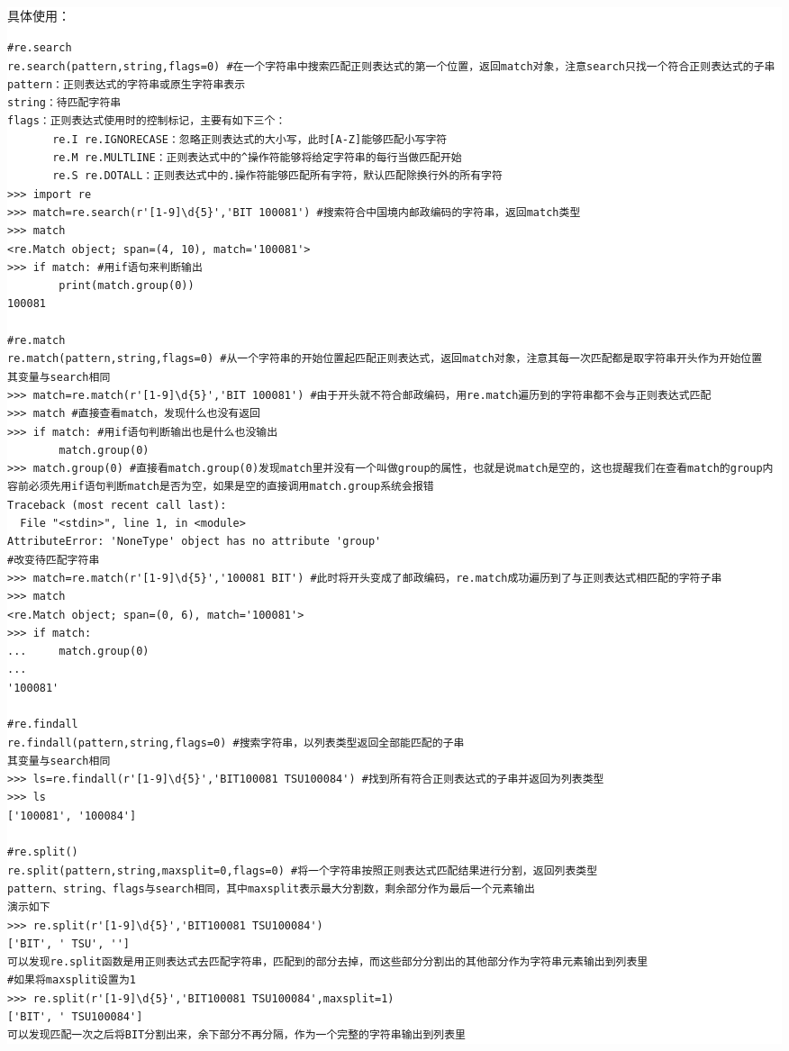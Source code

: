 具体使用：
    
    #re.search
    re.search(pattern,string,flags=0) #在一个字符串中搜索匹配正则表达式的第一个位置，返回match对象，注意search只找一个符合正则表达式的子串
    pattern：正则表达式的字符串或原生字符串表示
    string：待匹配字符串
    flags：正则表达式使用时的控制标记，主要有如下三个：
           re.I re.IGNORECASE：忽略正则表达式的大小写，此时[A-Z]能够匹配小写字符
           re.M re.MULTLINE：正则表达式中的^操作符能够将给定字符串的每行当做匹配开始
           re.S re.DOTALL：正则表达式中的.操作符能够匹配所有字符，默认匹配除换行外的所有字符
    >>> import re
    >>> match=re.search(r'[1-9]\d{5}','BIT 100081') #搜索符合中国境内邮政编码的字符串，返回match类型
    >>> match
    <re.Match object; span=(4, 10), match='100081'>
    >>> if match: #用if语句来判断输出
            print(match.group(0))
    100081
    
    #re.match
    re.match(pattern,string,flags=0) #从一个字符串的开始位置起匹配正则表达式，返回match对象，注意其每一次匹配都是取字符串开头作为开始位置
    其变量与search相同
    >>> match=re.match(r'[1-9]\d{5}','BIT 100081') #由于开头就不符合邮政编码，用re.match遍历到的字符串都不会与正则表达式匹配
    >>> match #直接查看match，发现什么也没有返回
    >>> if match: #用if语句判断输出也是什么也没输出
            match.group(0)
    >>> match.group(0) #直接看match.group(0)发现match里并没有一个叫做group的属性，也就是说match是空的，这也提醒我们在查看match的group内容前必须先用if语句判断match是否为空，如果是空的直接调用match.group系统会报错
    Traceback (most recent call last):
      File "<stdin>", line 1, in <module>
    AttributeError: 'NoneType' object has no attribute 'group'
    #改变待匹配字符串
    >>> match=re.match(r'[1-9]\d{5}','100081 BIT') #此时将开头变成了邮政编码，re.match成功遍历到了与正则表达式相匹配的字符子串
    >>> match
    <re.Match object; span=(0, 6), match='100081'>
    >>> if match:
    ...     match.group(0)
    ...
    '100081'
    
    #re.findall
    re.findall(pattern,string,flags=0) #搜索字符串，以列表类型返回全部能匹配的子串
    其变量与search相同
    >>> ls=re.findall(r'[1-9]\d{5}','BIT100081 TSU100084') #找到所有符合正则表达式的子串并返回为列表类型
    >>> ls
    ['100081', '100084']
    
    #re.split()
    re.split(pattern,string,maxsplit=0,flags=0) #将一个字符串按照正则表达式匹配结果进行分割，返回列表类型
    pattern、string、flags与search相同，其中maxsplit表示最大分割数，剩余部分作为最后一个元素输出
    演示如下
    >>> re.split(r'[1-9]\d{5}','BIT100081 TSU100084')
    ['BIT', ' TSU', '']
    可以发现re.split函数是用正则表达式去匹配字符串，匹配到的部分去掉，而这些部分分割出的其他部分作为字符串元素输出到列表里
    #如果将maxsplit设置为1
    >>> re.split(r'[1-9]\d{5}','BIT100081 TSU100084',maxsplit=1)
    ['BIT', ' TSU100084']
    可以发现匹配一次之后将BIT分割出来，余下部分不再分隔，作为一个完整的字符串输出到列表里
    